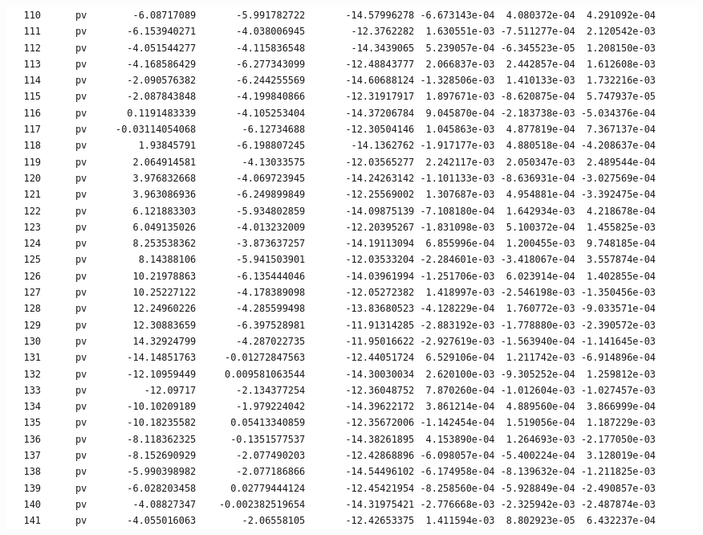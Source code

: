        110      pv        -6.08717089       -5.991782722       -14.57996278 -6.673143e-04  4.080372e-04  4.291092e-04
       111      pv       -6.153940271       -4.038006945        -12.3762282  1.630551e-03 -7.511277e-04  2.120542e-03
       112      pv       -4.051544277       -4.115836548        -14.3439065  5.239057e-04 -6.345523e-05  1.208150e-03
       113      pv       -4.168586429       -6.277343099       -12.48843777  2.066837e-03  2.442857e-04  1.612608e-03
       114      pv       -2.090576382       -6.244255569       -14.60688124 -1.328506e-03  1.410133e-03  1.732216e-03
       115      pv       -2.087843848       -4.199840866       -12.31917917  1.897671e-03 -8.620875e-04  5.747937e-05
       116      pv       0.1191483339       -4.105253404       -14.37206784  9.045870e-04 -2.183738e-03 -5.034376e-04
       117      pv     -0.03114054068        -6.12734688       -12.30504146  1.045863e-03  4.877819e-04  7.367137e-04
       118      pv         1.93845791       -6.198807245        -14.1362762 -1.917177e-03  4.880518e-04 -4.208637e-04
       119      pv        2.064914581        -4.13033575       -12.03565277  2.242117e-03  2.050347e-03  2.489544e-04
       120      pv        3.976832668       -4.069723945       -14.24263142 -1.101133e-03 -8.636931e-04 -3.027569e-04
       121      pv        3.963086936       -6.249899849       -12.25569002  1.307687e-03  4.954881e-04 -3.392475e-04
       122      pv        6.121883303       -5.934802859       -14.09875139 -7.108180e-04  1.642934e-03  4.218678e-04
       123      pv        6.049135026       -4.013232009       -12.20395267 -1.831098e-03  5.100372e-04  1.455825e-03
       124      pv        8.253538362       -3.873637257       -14.19113094  6.855996e-04  1.200455e-03  9.748185e-04
       125      pv         8.14388106       -5.941503901       -12.03533204 -2.284601e-03 -3.418067e-04  3.557874e-04
       126      pv        10.21978863       -6.135444046       -14.03961994 -1.251706e-03  6.023914e-04  1.402855e-04
       127      pv        10.25227122       -4.178389098       -12.05272382  1.418997e-03 -2.546198e-03 -1.350456e-03
       128      pv        12.24960226       -4.285599498       -13.83680523 -4.128229e-04  1.760772e-03 -9.033571e-04
       129      pv        12.30883659       -6.397528981       -11.91314285 -2.883192e-03 -1.778880e-03 -2.390572e-03
       130      pv        14.32924799       -4.287022735       -11.95016622 -2.927619e-03 -1.563940e-04 -1.141645e-03
       131      pv       -14.14851763     -0.01272847563       -12.44051724  6.529106e-04  1.211742e-03 -6.914896e-04
       132      pv       -12.10959449     0.009581063544       -14.30030034  2.620100e-03 -9.305252e-04  1.259812e-03
       133      pv          -12.09717       -2.134377254       -12.36048752  7.870260e-04 -1.012604e-03 -1.027457e-03
       134      pv       -10.10209189       -1.979224042       -14.39622172  3.861214e-04  4.889560e-04  3.866999e-04
       135      pv       -10.18235582      0.05413340859       -12.35672006 -1.142454e-04  1.519056e-04  1.187229e-03
       136      pv       -8.118362325      -0.1351577537       -14.38261895  4.153890e-04  1.264693e-03 -2.177050e-03
       137      pv       -8.152690929       -2.077490203       -12.42868896 -6.098057e-04 -5.400224e-04  3.128019e-04
       138      pv       -5.990398982       -2.077186866       -14.54496102 -6.174958e-04 -8.139632e-04 -1.211825e-03
       139      pv       -6.028203458      0.02779444124       -12.45421954 -8.258560e-04 -5.928849e-04 -2.490857e-03
       140      pv        -4.08827347    -0.002382519654       -14.31975421 -2.776668e-03 -2.325942e-03 -2.487874e-03
       141      pv       -4.055016063        -2.06558105       -12.42653375  1.411594e-03  8.802923e-05  6.432237e-04